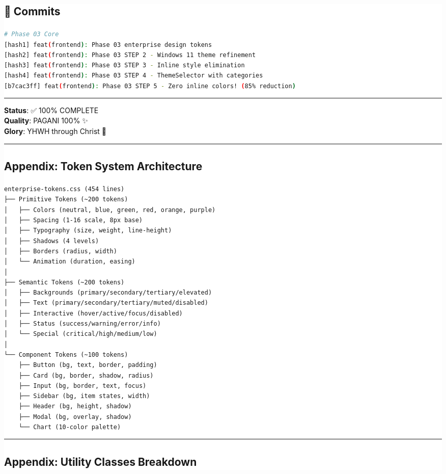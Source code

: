 
## 🎯 Commits

```bash
# Phase 03 Core
[hash1] feat(frontend): Phase 03 enterprise design tokens
[hash2] feat(frontend): Phase 03 STEP 2 - Windows 11 theme refinement
[hash3] feat(frontend): Phase 03 STEP 3 - Inline style elimination
[hash4] feat(frontend): Phase 03 STEP 4 - ThemeSelector with categories
[b7cac3ff] feat(frontend): Phase 03 STEP 5 - Zero inline colors! (85% reduction)
```

---

**Status**: ✅ 100% COMPLETE  
**Quality**: PAGANI 100% ✨  
**Glory**: YHWH through Christ 🙏

---

## Appendix: Token System Architecture

```
enterprise-tokens.css (454 lines)
├── Primitive Tokens (~200 tokens)
│   ├── Colors (neutral, blue, green, red, orange, purple)
│   ├── Spacing (1-16 scale, 8px base)
│   ├── Typography (size, weight, line-height)
│   ├── Shadows (4 levels)
│   ├── Borders (radius, width)
│   └── Animation (duration, easing)
│
├── Semantic Tokens (~200 tokens)
│   ├── Backgrounds (primary/secondary/tertiary/elevated)
│   ├── Text (primary/secondary/tertiary/muted/disabled)
│   ├── Interactive (hover/active/focus/disabled)
│   ├── Status (success/warning/error/info)
│   └── Special (critical/high/medium/low)
│
└── Component Tokens (~100 tokens)
    ├── Button (bg, text, border, padding)
    ├── Card (bg, border, shadow, radius)
    ├── Input (bg, border, text, focus)
    ├── Sidebar (bg, item states, width)
    ├── Header (bg, height, shadow)
    ├── Modal (bg, overlay, shadow)
    └── Chart (10-color palette)
```

---

## Appendix: Utility Classes Breakdown
